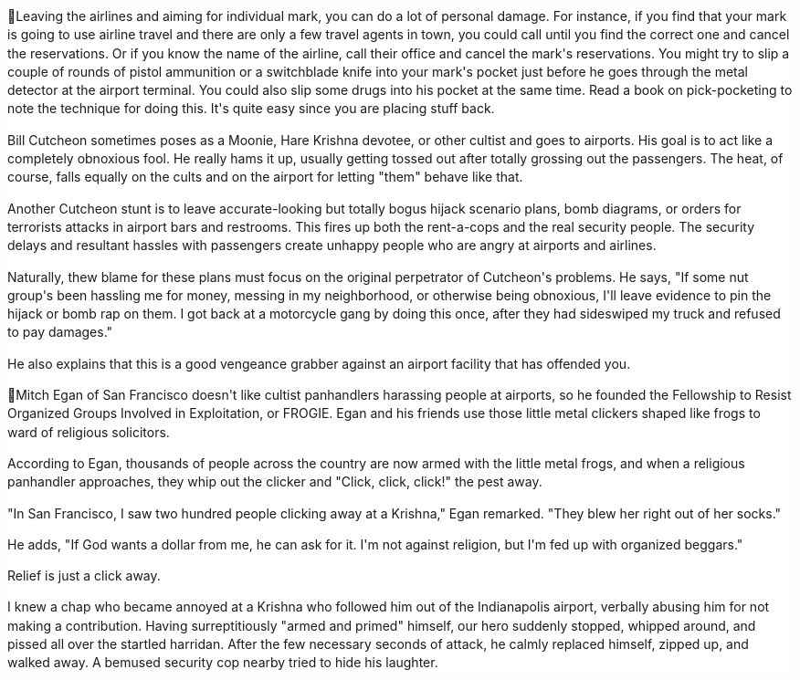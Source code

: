 Leaving the airlines and aiming for individual mark, you can do a lot
of personal damage. For instance, if you find that your mark is going to use
airline travel and there are only a few travel agents in town, you could call
until you find the correct one and cancel the reservations. Or if you know
the name of the airline, call their office and cancel the mark's reservations.
You might try to slip a couple of rounds of pistol ammunition or a
switchblade knife into your mark's pocket just before he goes through the
metal detector at the airport terminal. You could also slip some drugs into
his pocket at the same time. Read a book on pick-pocketing to note the
technique for doing this. It's quite easy since you are placing stuff back.

Bill Cutcheon sometimes poses as a Moonie, Hare Krishna devotee, or
other cultist and goes to airports. His goal is to act like a completely
obnoxious fool. He really hams it up, usually getting tossed out after totally
grossing out the passengers. The heat, of course, falls equally on the cults
and on the airport for letting "them" behave like that.

Another Cutcheon stunt is to leave accurate-looking but totally bogus
hijack scenario plans, bomb diagrams, or orders for terrorists attacks in
airport bars and restrooms. This fires up both the rent-a-cops and the real
security people. The security delays and resultant hassles with passengers
create unhappy people who are angry at airports and airlines.

Naturally, thew blame for these plans must focus on the original
perpetrator of Cutcheon's problems. He says, "If some nut group's been
hassling me for money, messing in my neighborhood, or otherwise being
obnoxious, I'll leave evidence to pin the hijack or bomb rap on them. I got
back at a motorcycle gang by doing this once, after they had sideswiped my
truck and refused to pay damages."

He also explains that this is a good vengeance grabber against an
airport facility that has offended you.

Mitch Egan of San Francisco doesn't like cultist panhandlers harassing
people at airports, so he founded the Fellowship to Resist Organized Groups
Involved in Exploitation, or FROGIE. Egan and his friends use those little
metal clickers shaped like frogs to ward of religious solicitors.

According to Egan, thousands of people across the country are now
armed with the little metal frogs, and when a religious panhandler
approaches, they whip out the clicker and "Click, click, click!" the pest
away.

"In San Francisco, I saw two hundred people clicking away at a
Krishna," Egan remarked. "They blew her right out of her socks."

He adds, "If God wants a dollar from me, he can ask for it. I'm not
against religion, but I'm fed up with organized beggars."

Relief is just a click away.

I knew a chap who became annoyed at a Krishna who followed him
out of the Indianapolis airport, verbally abusing him for not making a
contribution. Having surreptitiously "armed and primed" himself, our hero
suddenly stopped, whipped around, and pissed all over the startled harridan.
After the few necessary seconds of attack, he calmly replaced himself,
zipped up, and walked away. A bemused security cop nearby tried to hide
his laughter.
